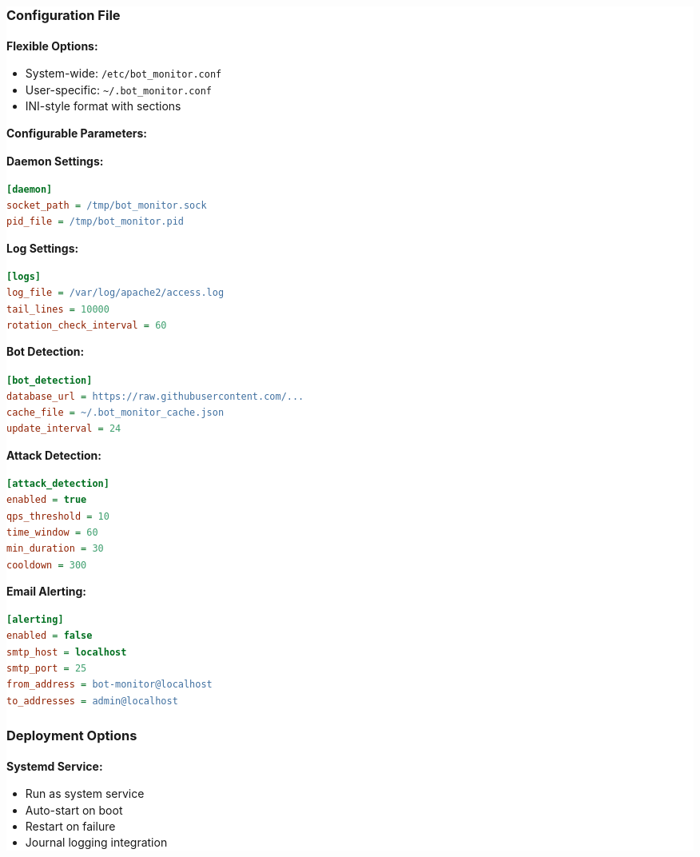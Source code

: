### Configuration File
**Flexible Options:**
- System-wide: `/etc/bot_monitor.conf`
- User-specific: `~/.bot_monitor.conf`
- INI-style format with sections

**Configurable Parameters:**

**Daemon Settings:**
```ini
[daemon]
socket_path = /tmp/bot_monitor.sock
pid_file = /tmp/bot_monitor.pid
```

**Log Settings:**
```ini
[logs]
log_file = /var/log/apache2/access.log
tail_lines = 10000
rotation_check_interval = 60
```

**Bot Detection:**
```ini
[bot_detection]
database_url = https://raw.githubusercontent.com/...
cache_file = ~/.bot_monitor_cache.json
update_interval = 24
```

**Attack Detection:**
```ini
[attack_detection]
enabled = true
qps_threshold = 10
time_window = 60
min_duration = 30
cooldown = 300
```

**Email Alerting:**
```ini
[alerting]
enabled = false
smtp_host = localhost
smtp_port = 25
from_address = bot-monitor@localhost
to_addresses = admin@localhost
```

### Deployment Options

**Systemd Service:**
- Run as system service
- Auto-start on boot
- Restart on failure
- Journal logging integration

